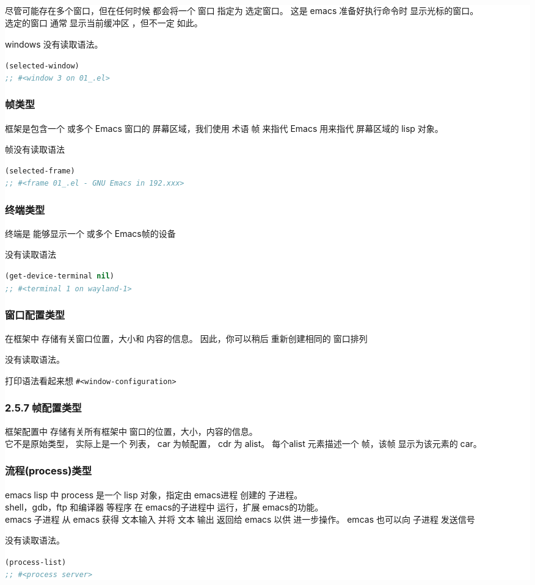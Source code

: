 尽管可能存在多个窗口，但在任何时候 都会将一个 窗口 指定为 选定窗口。 这是 emacs 准备好执行命令时 显示光标的窗口。  
选定的窗口 通常 显示当前缓冲区 ，但不一定 如此。

windows 没有读取语法。

```lisp
(selected-window)
;; #<window 3 on 01_.el>
```


### 帧类型

框架是包含一个 或多个 Emacs 窗口的 屏幕区域，我们使用 术语 帧 来指代 Emacs 用来指代 屏幕区域的 lisp 对象。

帧没有读取语法

```lisp
(selected-frame)
;; #<frame 01_.el - GNU Emacs in 192.xxx>
```


### 终端类型

终端是 能够显示一个 或多个 Emacs帧的设备

没有读取语法

```lisp
(get-device-terminal nil)
;; #<terminal 1 on wayland-1>
```


### 窗口配置类型

在框架中 存储有关窗口位置，大小和 内容的信息。 因此，你可以稍后 重新创建相同的 窗口排列

没有读取语法。   

打印语法看起来想 `#<window-configuration>`


### 2.5.7 帧配置类型

框架配置中 存储有关所有框架中 窗口的位置，大小，内容的信息。  
它不是原始类型， 实际上是一个 列表， car 为帧配置， cdr 为 alist。 每个alist 元素描述一个 帧，该帧 显示为该元素的 car。


### 流程(process)类型

emacs lisp 中 process 是一个 lisp 对象，指定由 emacs进程 创建的 子进程。  
shell，gdb，ftp 和编译器 等程序 在 emacs的子进程中 运行，扩展 emacs的功能。  
emacs 子进程 从 emacs 获得 文本输入 并将 文本 输出 返回给 emacs 以供 进一步操作。 emcas 也可以向 子进程 发送信号

没有读取语法。

```lisp
(process-list)
;; #<process server>
```
